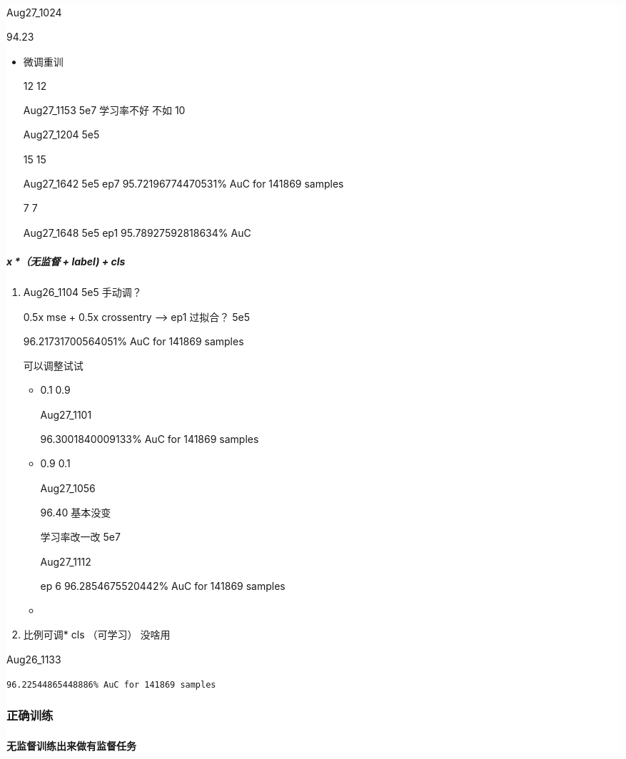    Aug27_1024   

   94.23 



- 微调重训

  12  12

   Aug27_1153  5e7 学习率不好  不如 10

  Aug27_1204    5e5 

  

  15  15  

  Aug27_1642   5e5 ep7 95.72196774470531% AuC for 141869 samples

  7 7

  Aug27_1648   5e5 ep1  95.78927592818634% AuC 

##### x *（无监督 + label)  +  cls

1. Aug26_1104    5e5   手动调？

   0.5x mse + 0.5x crossentry  --> ep1  过拟合？ 5e5

   96.21731700564051% AuC for 141869 samples

   可以调整试试

   - 0.1  0.9

     Aug27_1101

     96.3001840009133% AuC for 141869 samples

   - 0.9  0.1

     Aug27_1056 

     96.40 基本没变

     学习率改一改   5e7

     Aug27_1112

     ep 6   96.2854675520442% AuC for 141869 samples

   - 

2.    比例可调\* cls  （可学习） 没啥用 

   Aug26_1133

    96.22544865448886% AuC for 141869 samples

   

   

### 正确训练

#### 无监督训练出来做有监督任务
